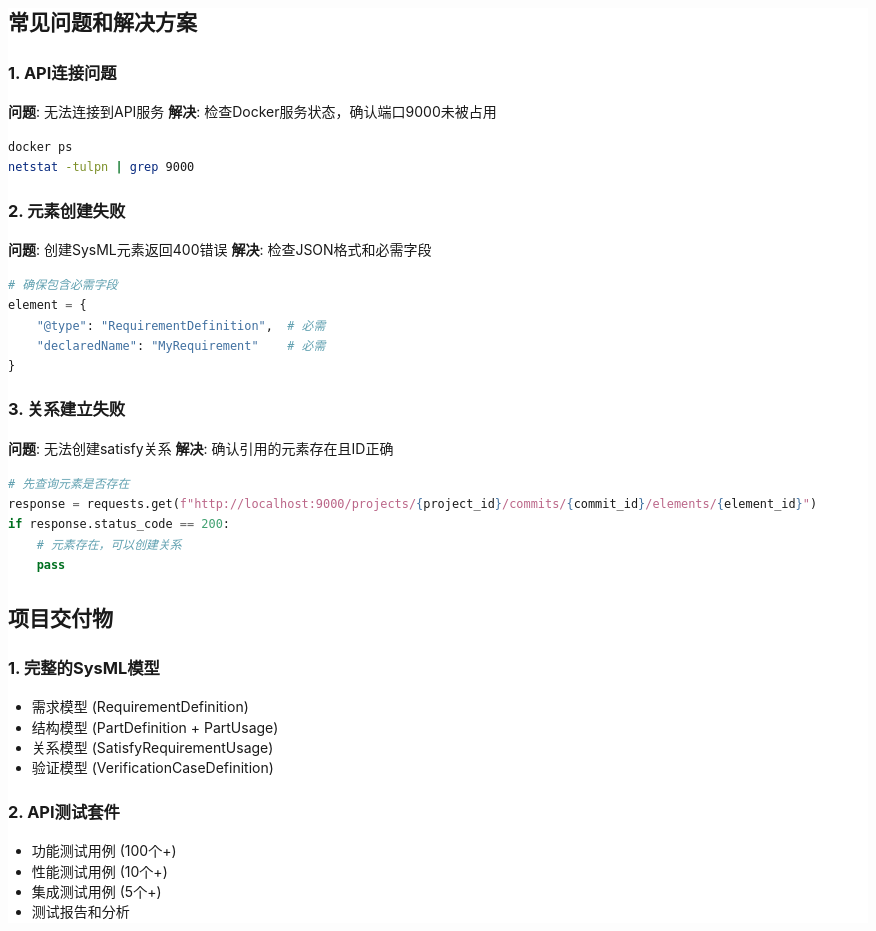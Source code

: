 ## 常见问题和解决方案

### 1. API连接问题

**问题**: 无法连接到API服务
**解决**: 检查Docker服务状态，确认端口9000未被占用

```bash
docker ps
netstat -tulpn | grep 9000
```

### 2. 元素创建失败

**问题**: 创建SysML元素返回400错误
**解决**: 检查JSON格式和必需字段

```python
# 确保包含必需字段
element = {
    "@type": "RequirementDefinition",  # 必需
    "declaredName": "MyRequirement"    # 必需
}
```

### 3. 关系建立失败

**问题**: 无法创建satisfy关系
**解决**: 确认引用的元素存在且ID正确

```python
# 先查询元素是否存在
response = requests.get(f"http://localhost:9000/projects/{project_id}/commits/{commit_id}/elements/{element_id}")
if response.status_code == 200:
    # 元素存在，可以创建关系
    pass
```

## 项目交付物

### 1. 完整的SysML模型
- 需求模型 (RequirementDefinition)
- 结构模型 (PartDefinition + PartUsage)  
- 关系模型 (SatisfyRequirementUsage)
- 验证模型 (VerificationCaseDefinition)

### 2. API测试套件
- 功能测试用例 (100个+)
- 性能测试用例 (10个+)
- 集成测试用例 (5个+)
- 测试报告和分析
